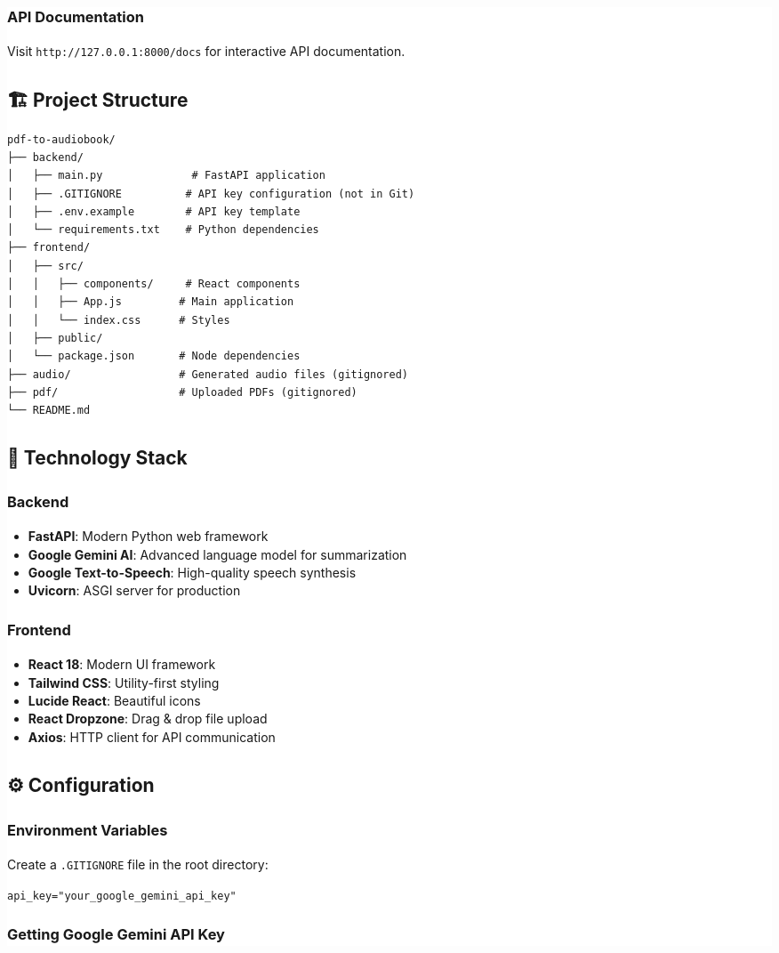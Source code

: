 ### API Documentation
Visit `http://127.0.0.1:8000/docs` for interactive API documentation.

## 🏗️ Project Structure

```
pdf-to-audiobook/
├── backend/
│   ├── main.py              # FastAPI application
│   ├── .GITIGNORE          # API key configuration (not in Git)
│   ├── .env.example        # API key template
│   └── requirements.txt    # Python dependencies
├── frontend/
│   ├── src/
│   │   ├── components/     # React components
│   │   ├── App.js         # Main application
│   │   └── index.css      # Styles
│   ├── public/
│   └── package.json       # Node dependencies
├── audio/                 # Generated audio files (gitignored)
├── pdf/                   # Uploaded PDFs (gitignored)
└── README.md
```

## 🔧 Technology Stack

### Backend
- **FastAPI**: Modern Python web framework
- **Google Gemini AI**: Advanced language model for summarization
- **Google Text-to-Speech**: High-quality speech synthesis
- **Uvicorn**: ASGI server for production

### Frontend 
- **React 18**: Modern UI framework
- **Tailwind CSS**: Utility-first styling
- **Lucide React**: Beautiful icons
- **React Dropzone**: Drag & drop file upload
- **Axios**: HTTP client for API communication

## ⚙️ Configuration

### Environment Variables

Create a `.GITIGNORE` file in the root directory:
```
api_key="your_google_gemini_api_key"
```

### Getting Google Gemini API Key
